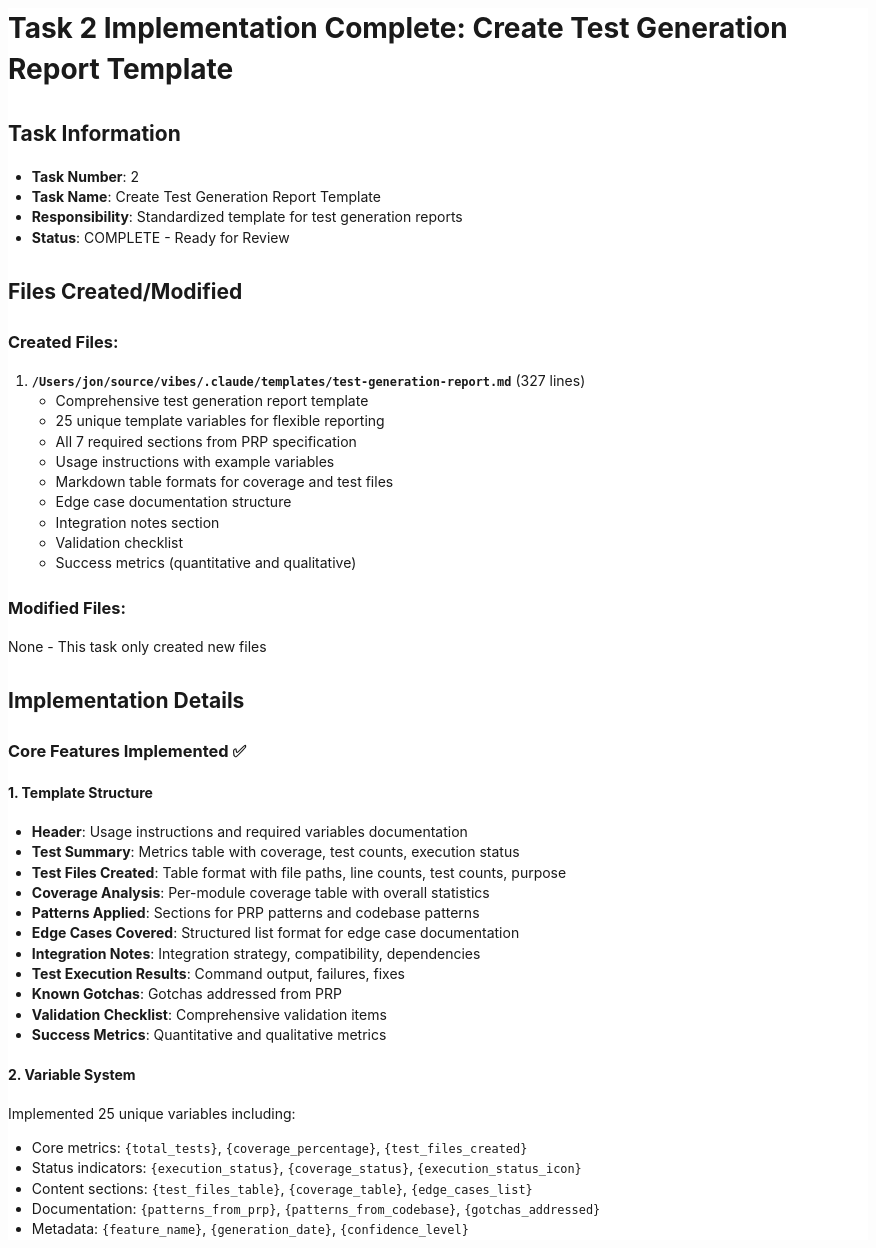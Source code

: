 # Task 2 Implementation Complete: Create Test Generation Report Template

## Task Information
- **Task Number**: 2
- **Task Name**: Create Test Generation Report Template
- **Responsibility**: Standardized template for test generation reports
- **Status**: COMPLETE - Ready for Review

## Files Created/Modified

### Created Files:
1. **`/Users/jon/source/vibes/.claude/templates/test-generation-report.md`** (327 lines)
   - Comprehensive test generation report template
   - 25 unique template variables for flexible reporting
   - All 7 required sections from PRP specification
   - Usage instructions with example variables
   - Markdown table formats for coverage and test files
   - Edge case documentation structure
   - Integration notes section
   - Validation checklist
   - Success metrics (quantitative and qualitative)

### Modified Files:
None - This task only created new files

## Implementation Details

### Core Features Implemented ✅

#### 1. Template Structure
- **Header**: Usage instructions and required variables documentation
- **Test Summary**: Metrics table with coverage, test counts, execution status
- **Test Files Created**: Table format with file paths, line counts, test counts, purpose
- **Coverage Analysis**: Per-module coverage table with overall statistics
- **Patterns Applied**: Sections for PRP patterns and codebase patterns
- **Edge Cases Covered**: Structured list format for edge case documentation
- **Integration Notes**: Integration strategy, compatibility, dependencies
- **Test Execution Results**: Command output, failures, fixes
- **Known Gotchas**: Gotchas addressed from PRP
- **Validation Checklist**: Comprehensive validation items
- **Success Metrics**: Quantitative and qualitative metrics

#### 2. Variable System
Implemented 25 unique variables including:
- Core metrics: `{total_tests}`, `{coverage_percentage}`, `{test_files_created}`
- Status indicators: `{execution_status}`, `{coverage_status}`, `{execution_status_icon}`
- Content sections: `{test_files_table}`, `{coverage_table}`, `{edge_cases_list}`
- Documentation: `{patterns_from_prp}`, `{patterns_from_codebase}`, `{gotchas_addressed}`
- Metadata: `{feature_name}`, `{generation_date}`, `{confidence_level}`
